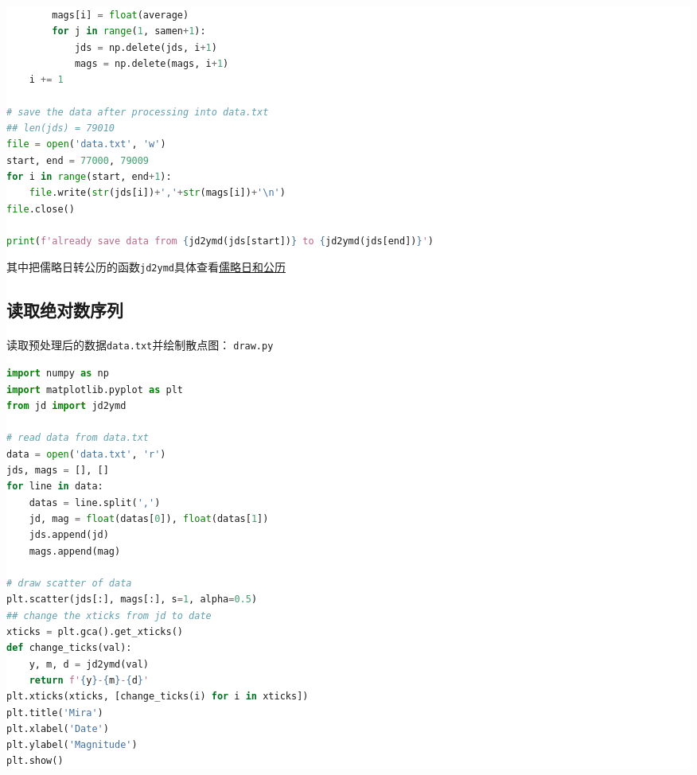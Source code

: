 ```py
        mags[i] = float(average)
        for j in range(1, samen+1):
            jds = np.delete(jds, i+1)
            mags = np.delete(mags, i+1)
    i += 1

# save the data after processing into data.txt
## len(jds) = 79010
file = open('data.txt', 'w')
start, end = 77000, 79009
for i in range(start, end+1):
    file.write(str(jds[i])+','+str(mags[i])+'\n')
file.close()

print(f'already save data from {jd2ymd(jds[start])} to {jd2ymd(jds[end])}')
```

其中把儒略日转公历的函数`jd2ymd`具体查看[儒略日和公历](/blog/astronomy/jd#转换代码)

## 读取绝对数序列

读取预处理后的数据`data.txt`并绘制散点图：
`draw.py`

```py
import numpy as np
import matplotlib.pyplot as plt
from jd import jd2ymd

# read data from data.txt
data = open('data.txt', 'r')
jds, mags = [], []
for line in data:
    datas = line.split(',')
    jd, mag = float(datas[0]), float(datas[1])
    jds.append(jd)
    mags.append(mag)

# draw scatter of data
plt.scatter(jds[:], mags[:], s=1, alpha=0.5)
## change the xticks from jd to date
xticks = plt.gca().get_xticks()
def change_ticks(val):
    y, m, d = jd2ymd(val)
    return f'{y}-{m}-{d}'
plt.xticks(xticks, [change_ticks(i) for i in xticks])
plt.title('Mira')
plt.xlabel('Date')
plt.ylabel('Magnitude')
plt.show()
```
